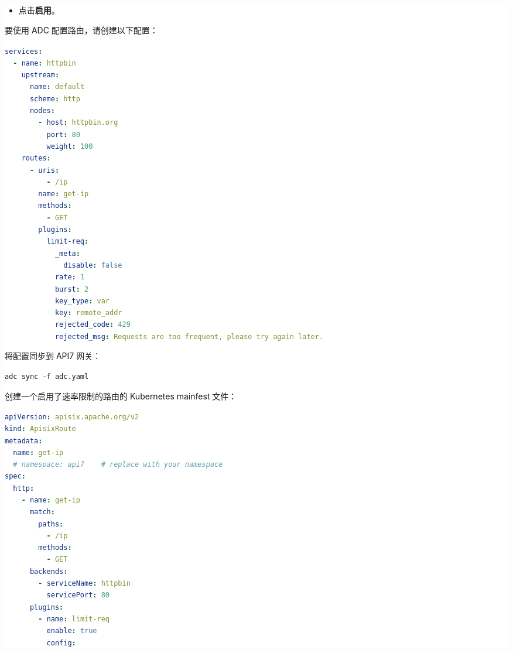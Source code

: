    * 点击**启用**。

</TabItem>

<TabItem value="adc">

要使用 ADC 配置路由，请创建以下配置：

```yaml title="adc.yaml"
services:
  - name: httpbin
    upstream:
      name: default
      scheme: http
      nodes:
        - host: httpbin.org
          port: 80
          weight: 100
    routes:
      - uris:
          - /ip
        name: get-ip
        methods:
          - GET
        plugins:
          limit-req:
            _meta:
              disable: false
            rate: 1
            burst: 2
            key_type: var
            key: remote_addr
            rejected_code: 429
            rejected_msg: Requests are too frequent, please try again later.
```

将配置同步到 API7 网关：

```shell
adc sync -f adc.yaml
```

</TabItem>

<TabItem value="ingress">

创建一个启用了速率限制的路由的 Kubernetes mainfest 文件：

```yaml title="httpbin-route.yaml"
apiVersion: apisix.apache.org/v2
kind: ApisixRoute
metadata:
  name: get-ip
  # namespace: api7    # replace with your namespace
spec:
  http:
    - name: get-ip
      match:
        paths:
          - /ip
        methods:
          - GET
      backends:
        - serviceName: httpbin
          servicePort: 80
      plugins:
        - name: limit-req
          enable: true 
          config:
```